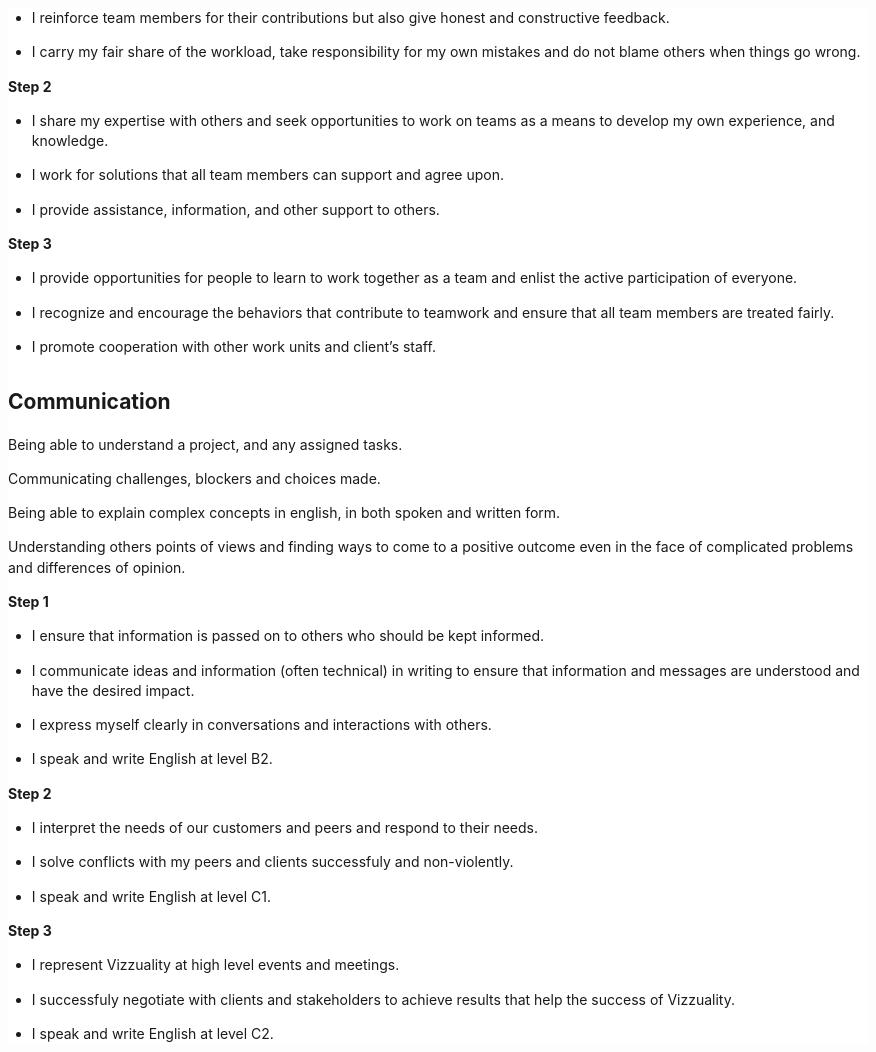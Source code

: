 * I reinforce team members for their contributions but also give honest and constructive feedback.

* I carry my fair share of the workload, take responsibility for my own mistakes and do not blame others when things go wrong.

**Step 2**

* I share my expertise with others and seek opportunities to work on teams as a means to develop my own experience, and knowledge.

* I work for solutions that all team members can support and agree upon.

* I provide assistance, information, and other support to others.

**Step 3**

* I provide opportunities for people to learn to work together as a team and enlist the active participation of everyone.

* I recognize and encourage the behaviors that contribute to teamwork and ensure that all team members are treated fairly.

* I promote cooperation with other work units and client’s staff.

## **Communication**

Being able to understand a project, and any assigned tasks.

Communicating challenges, blockers and choices made.

Being able to explain complex concepts in english, in both spoken and written form.

Understanding others points of views and finding ways to come to a positive outcome even in the face of complicated problems and differences of opinion.


**Step 1**

* I ensure that information is passed on to others who should be kept informed.

* I communicate ideas and information (often technical) in writing to ensure that information and messages are understood and have the desired impact.

* I express myself  clearly in conversations and interactions with others.

* I speak and write English at level B2.

**Step 2**

* I interpret the needs of our customers and peers and respond to their needs.

* I solve conflicts with my peers and clients successfuly and non-violently.

* I speak and write English at level C1.

**Step 3**

* I represent Vizzuality at high level events and meetings.

* I successfuly negotiate with clients and stakeholders to achieve results that help the success of Vizzuality.

* I speak and write English at level C2.
